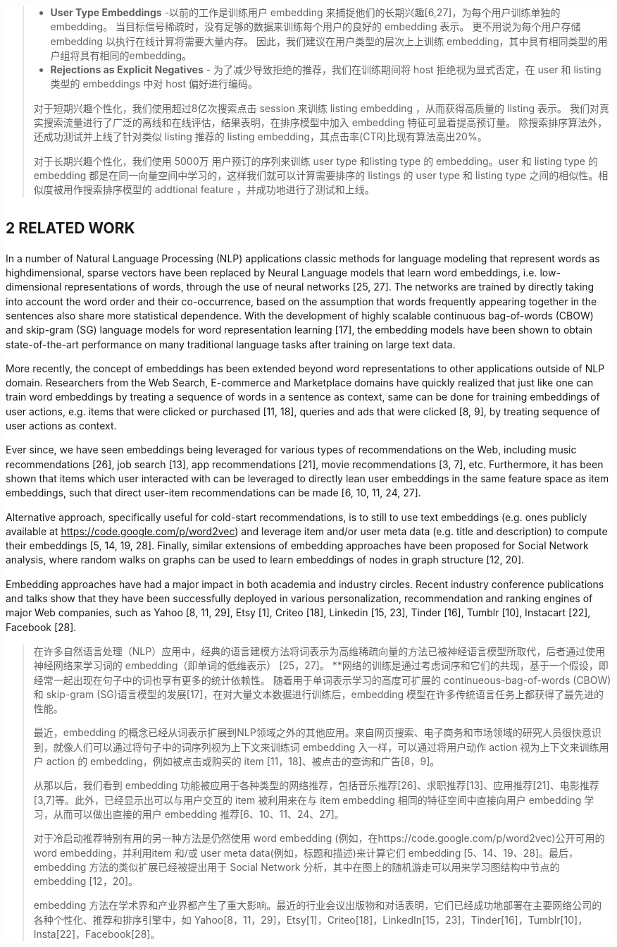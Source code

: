 > - **User Type Embeddings** -以前的工作是训练用户 embedding 来捕捉他们的长期兴趣[6,27]，为每个用户训练单独的 embedding。 当目标信号稀疏时，没有足够的数据来训练每个用户的良好的 embedding 表示。 更不用说为每个用户存储 embedding 以执行在线计算将需要大量内存。 因此，我们建议在用户类型的层次上上训练 embedding，其中具有相同类型的用户组将具有相同的embedding。
> - **Rejections as Explicit Negatives** - 为了减少导致拒绝的推荐，我们在训练期间将 host 拒绝视为显式否定，在 user 和 listing 类型的 embeddings 中对 host 偏好进行编码。
>
> 对于短期兴趣个性化，我们使用超过8亿次搜索点击 session 来训练 listing embedding ，从而获得高质量的 listing 表示。 我们对真实搜索流量进行了广泛的离线和在线评估，结果表明，在排序模型中加入 embedding 特征可显着提高预订量。 除搜索排序算法外，还成功测试并上线了针对类似 listing 推荐的 listing embedding，其点击率(CTR)比现有算法高出20%。
>
> 对于长期兴趣个性化，我们使用 5000万 用户预订的序列来训练 user type 和listing type 的 embedding。user 和 listing type 的 embedding 都是在同一向量空间中学习的，这样我们就可以计算需要排序的 listings 的 user type 和 listing type 之间的相似性。相似度被用作搜索排序模型的 addtional feature ，并成功地进行了测试和上线。

## 2 RELATED WORK

In a number of Natural Language Processing (NLP) applications classic methods for language modeling that represent words as highdimensional, sparse vectors have been replaced by Neural Language models that learn word embeddings, i.e. low-dimensional representations of words, through the use of neural networks [25, 27]. The networks are trained by directly taking into account the word order and their co-occurrence, based on the assumption that words frequently appearing together in the sentences also share more statistical dependence. With the development of highly scalable continuous bag-of-words (CBOW) and skip-gram (SG) language models for word representation learning [17], the embedding models have been shown to obtain state-of-the-art performance on many traditional language tasks after training on large text data.

More recently, the concept of embeddings has been extended beyond word representations to other applications outside of NLP domain. Researchers from the Web Search, E-commerce and Marketplace domains have quickly realized that just like one can train word embeddings by treating a sequence of words in a sentence as context, same can be done for training embeddings of user actions, e.g. items that were clicked or purchased [11, 18], queries and ads that were clicked [8, 9], by treating sequence of user actions as context. 

Ever since, we have seen embeddings being leveraged for various types of recommendations on the Web, including music recommendations [26], job search [13], app recommendations [21], movie recommendations [3, 7], etc. Furthermore, it has been shown that items which user interacted with can be leveraged to directly lean user embeddings in the same feature space as item embeddings, such that direct user-item recommendations can be made [6, 10, 11, 24, 27]. 

Alternative approach, specifically useful for cold-start recommendations, is to still to use text embeddings (e.g. ones publicly available at https://code.google.com/p/word2vec) and leverage item and/or user meta data (e.g. title and description) to compute their embeddings [5, 14, 19, 28]. Finally, similar extensions of embedding approaches have been proposed for Social Network analysis, where random walks on graphs can be used to learn embeddings of nodes in graph structure [12, 20].

Embedding approaches have had a major impact in both academia and industry circles. Recent industry conference publications and talks show that they have been successfully deployed in various personalization, recommendation and ranking engines of major Web companies, such as Yahoo [8, 11, 29], Etsy [1], Criteo [18], Linkedin [15, 23], Tinder [16], Tumblr [10], Instacart [22], Facebook [28].

> 在许多自然语言处理（NLP）应用中，经典的语言建模方法将词表示为高维稀疏向量的方法已被神经语言模型所取代，后者通过使用神经网络来学习词的 embedding（即单词的低维表示） [25，27]。 **网络的训练是通过考虑词序和它们的共现，基于一个假设，即经常一起出现在句子中的词也享有更多的统计依赖性。 随着用于单词表示学习的高度可扩展的 continueous-bag-of-words (CBOW)和 skip-gram (SG)语言模型的发展[17]，在对大量文本数据进行训练后，embedding 模型在许多传统语言任务上都获得了最先进的性能。
>
> 最近，embedding 的概念已经从词表示扩展到NLP领域之外的其他应用。来自网页搜索、电子商务和市场领域的研究人员很快意识到，就像人们可以通过将句子中的词序列视为上下文来训练词 embedding 入一样，可以通过将用户动作 action 视为上下文来训练用户 action 的 embedding，例如被点击或购买的 item [11，18]、被点击的查询和广告[8，9]。
>
> 从那以后，我们看到 embedding 功能被应用于各种类型的网络推荐，包括音乐推荐[26]、求职推荐[13]、应用推荐[21]、电影推荐[3,7]等。此外，已经显示出可以与用户交互的 item 被利用来在与 item embedding 相同的特征空间中直接向用户 embedding 学习，从而可以做出直接的用户 embedding 推荐[6、10、11、24、27]。
>
> 对于冷启动推荐特别有用的另一种方法是仍然使用 word embedding (例如，在https://code.google.com/p/word2vec)公开可用的 word embedding，并利用item 和/或 user meta data(例如，标题和描述)来计算它们 embedding [5、14、19、28]。最后，embedding 方法的类似扩展已经被提出用于 Social Network 分析，其中在图上的随机游走可以用来学习图结构中节点的embedding [12，20]。
>
> embedding 方法在学术界和产业界都产生了重大影响。最近的行业会议出版物和对话表明，它们已经成功地部署在主要网络公司的各种个性化、推荐和排序引擎中，如 Yahoo[8，11，29]，Etsy[1]，Criteo[18]，LinkedIn[15，23]，Tinder[16]，Tumblr[10]，Insta[22]，Facebook[28]。